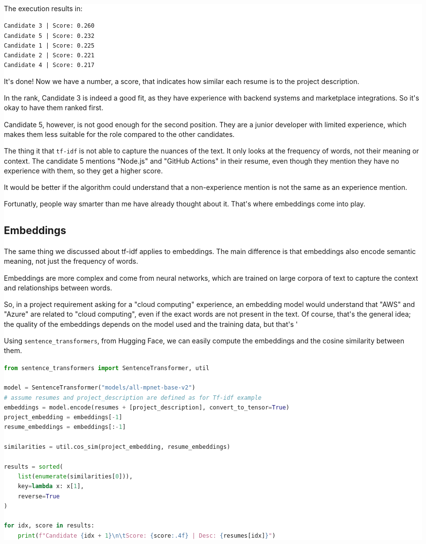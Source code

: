 The execution results in:

```
Candidate 3 | Score: 0.260
Candidate 5 | Score: 0.232
Candidate 1 | Score: 0.225
Candidate 2 | Score: 0.221
Candidate 4 | Score: 0.217
```

It's done! Now we have a number, a score, that indicates how similar each resume is to the project description.

In the rank, Candidate 3 is indeed a good fit, as they have experience with backend systems and marketplace integrations. So it's okay to have them ranked first.

Candidate 5, however, is not good enough for the second position. They are a junior developer with limited experience, which makes them less suitable for the role compared to the other candidates.

The thing it that `tf-idf` is not able to capture the nuances of the text. It only looks at the frequency of words, not their meaning or context. The candidate 5 mentions "Node.js" and "GitHub Actions" in their resume, even though they mention they have no experience with them, so they get a higher score.

It would be better if the algorithm could understand that a non-experience mention is not the same as an experience mention.

Fortunatly, people way smarter than me have already thought about it. That's where embeddings come into play.

## Embeddings

The same thing we discussed about tf-idf applies to embeddings. The main difference is that embeddings also encode semantic meaning, not just the frequency of words.

Embeddings are more complex and come from neural networks, which are trained on large corpora of text to capture the context and relationships between words.

So, in a project requirement asking for a "cloud computing" experience, an embedding model would understand that "AWS" and "Azure" are related to "cloud computing", even if the exact words are not present in the text. Of course, that's the general idea; the quality of the embeddings depends on the model used and the training data, but that's '

Using `sentence_transformers`, from Hugging Face, we can easily compute the embeddings and the cosine similarity between them.

```python
from sentence_transformers import SentenceTransformer, util

model = SentenceTransformer("models/all-mpnet-base-v2")
# assume resumes and project_description are defined as for Tf-idf example
embeddings = model.encode(resumes + [project_description], convert_to_tensor=True)
project_embedding = embeddings[-1]
resume_embeddings = embeddings[:-1]

similarities = util.cos_sim(project_embedding, resume_embeddings)

results = sorted(
    list(enumerate(similarities[0])),
    key=lambda x: x[1],
    reverse=True
)

for idx, score in results:
    print(f"Candidate {idx + 1}\n\tScore: {score:.4f} | Desc: {resumes[idx]}")
```
